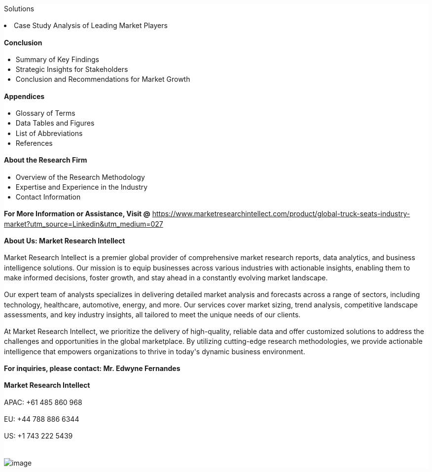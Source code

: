 Solutions</li><li>Case Study Analysis of Leading Market Players</li></ul><p><strong>Conclusion</strong></p><ul><li>Summary of Key Findings</li><li>Strategic Insights for Stakeholders</li><li>Conclusion and Recommendations for Market Growth</li></ul><p><strong>Appendices</strong></p><ul><li>Glossary of Terms</li><li>Data Tables and Figures</li><li>List of Abbreviations</li><li>References</li></ul><p><strong>About the Research Firm</strong></p><ul><li>Overview of the Research Methodology</li><li>Expertise and Experience in the Industry</li><li>Contact Information</li></ul></div><div class="article-main__content" data-test-id="publishing-text-block"><p><span class="font-[700]"><strong>For More Information or Assistance, Visit @</strong>&nbsp;<a href="https://www.marketresearchintellect.com/product/global-truck-seats-industry-market?utm_source=Linkedin&utm_medium=027">https://www.marketresearchintellect.com/product/global-truck-seats-industry-market?utm_source=Linkedin&utm_medium=027</a></span></p><p><strong>About Us: Market Research Intellect</strong></p><p>Market Research Intellect is a premier global provider of comprehensive market research reports, data analytics, and business intelligence solutions. Our mission is to equip businesses across various industries with actionable insights, enabling them to make informed decisions, foster growth, and stay ahead in a constantly evolving market landscape.</p><p>Our expert team of analysts specializes in delivering detailed market analysis and forecasts across a range of sectors, including technology, healthcare, automotive, energy, and more. Our services cover market sizing, trend analysis, competitive landscape assessments, and key industry insights, all tailored to meet the unique needs of our clients.</p><p>At Market Research Intellect, we prioritize the delivery of high-quality, reliable data and offer customized solutions to address the challenges and opportunities in the global marketplace. By utilizing cutting-edge research methodologies, we provide actionable intelligence that empowers organizations to thrive in today's dynamic business environment.</p><p><strong>For inquiries, please contact: Mr. Edwyne Fernandes</strong></p><p><strong>Market Research Intellect</strong></p><p>APAC: +61 485 860 968</p><p>EU: +44 788 886 6344</p><p>US: +1 743 222 5439</p></div><div class="article-main__content" data-test-id="publishing-text-block">&nbsp;</div>
![image](https://github.com/user-attachments/assets/a1d83bb2-625d-4ddb-81bd-49bb150638cd)
